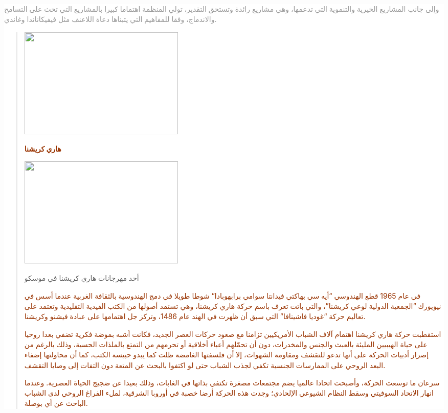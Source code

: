 <p><span style="color: #999999;" data-darkreader-inline-color="">وإلى جانب المشاريع الخيرية والتنموية التي تدعمها، وهي مشاريع رائدة وتستحق التقدير، تولي المنظمة اهتماما كبيرا بالمشاريع التي تحث على التسامح والاندماج، وفقا للمفاهيم التي يتبناها دعاة اللاعنف مثل فيفيكاناندا وغاندي.</span></p></blockquote>



<blockquote><p><img data-attachment-id="4674" data-permalink="https://al-sabeel.net/%d8%a7%d9%84%d9%87%d9%86%d8%af%d9%88%d8%b3%d9%8a%d8%a9-%d9%88%d8%a7%d9%84%d8%a8%d9%88%d8%b0%d9%8a%d8%a9/ratha_yatra_moscow_2008/" data-orig-file="https://i0.wp.com/al-sabeel.net/wp-content/uploads/2017/08/Ratha_Yatra_Moscow_2008-e1506369827789.jpg?fit=500%2C333&amp;ssl=1" data-orig-size="500,333" data-comments-opened="1" data-image-meta="{&quot;aperture&quot;:&quot;0&quot;,&quot;credit&quot;:&quot;&quot;,&quot;camera&quot;:&quot;&quot;,&quot;caption&quot;:&quot;&quot;,&quot;created_timestamp&quot;:&quot;0&quot;,&quot;copyright&quot;:&quot;&quot;,&quot;focal_length&quot;:&quot;0&quot;,&quot;iso&quot;:&quot;0&quot;,&quot;shutter_speed&quot;:&quot;0&quot;,&quot;title&quot;:&quot;&quot;,&quot;orientation&quot;:&quot;0&quot;}" data-image-title="Ratha_Yatra_Moscow_2008" data-image-description="" data-image-caption="<p>أحد مهرجانات هاري كريشنا في موسكو</p>
" data-medium-file="https://i0.wp.com/al-sabeel.net/wp-content/uploads/2017/08/Ratha_Yatra_Moscow_2008-e1506369827789.jpg?fit=300%2C200&amp;ssl=1" data-large-file="https://i0.wp.com/al-sabeel.net/wp-content/uploads/2017/08/Ratha_Yatra_Moscow_2008-e1506369827789.jpg?fit=500%2C333&amp;ssl=1" decoding="async" loading="lazy" class="wp-image-4674 size-medium" src="https://i0.wp.com/www.al-sabeel.net/wp-content/uploads/2017/08/Ratha_Yatra_Moscow_2008-300x200.jpg?resize=300%2C200" alt="" width="300" height="200" data-recalc-dims="1"></p>
<p><span style="color: #993300;" data-darkreader-inline-color=""><strong>هاري كريشنا<br>
</strong></span></p>
<div id="attachment_4674" style="width: 310px" class="wp-caption alignleft"><img aria-describedby="caption-attachment-4674" data-attachment-id="4674" data-permalink="https://al-sabeel.net/%d8%a7%d9%84%d9%87%d9%86%d8%af%d9%88%d8%b3%d9%8a%d8%a9-%d9%88%d8%a7%d9%84%d8%a8%d9%88%d8%b0%d9%8a%d8%a9/ratha_yatra_moscow_2008/" data-orig-file="https://i0.wp.com/al-sabeel.net/wp-content/uploads/2017/08/Ratha_Yatra_Moscow_2008-e1506369827789.jpg?fit=500%2C333&amp;ssl=1" data-orig-size="500,333" data-comments-opened="1" data-image-meta="{&quot;aperture&quot;:&quot;0&quot;,&quot;credit&quot;:&quot;&quot;,&quot;camera&quot;:&quot;&quot;,&quot;caption&quot;:&quot;&quot;,&quot;created_timestamp&quot;:&quot;0&quot;,&quot;copyright&quot;:&quot;&quot;,&quot;focal_length&quot;:&quot;0&quot;,&quot;iso&quot;:&quot;0&quot;,&quot;shutter_speed&quot;:&quot;0&quot;,&quot;title&quot;:&quot;&quot;,&quot;orientation&quot;:&quot;0&quot;}" data-image-title="Ratha_Yatra_Moscow_2008" data-image-description="" data-image-caption="<p>أحد مهرجانات هاري كريشنا في موسكو</p>
" data-medium-file="https://i0.wp.com/al-sabeel.net/wp-content/uploads/2017/08/Ratha_Yatra_Moscow_2008-e1506369827789.jpg?fit=300%2C200&amp;ssl=1" data-large-file="https://i0.wp.com/al-sabeel.net/wp-content/uploads/2017/08/Ratha_Yatra_Moscow_2008-e1506369827789.jpg?fit=500%2C333&amp;ssl=1" decoding="async" loading="lazy" class="size-medium wp-image-4674" src="https://i0.wp.com/al-sabeel.net/wp-content/uploads/2017/08/Ratha_Yatra_Moscow_2008-e1506369827789-300x200.jpg?resize=300%2C200&amp;ssl=1" alt="" width="300" height="200" srcset="https://i0.wp.com/al-sabeel.net/wp-content/uploads/2017/08/Ratha_Yatra_Moscow_2008-e1506369827789.jpg?resize=300%2C200&amp;ssl=1 300w, https://i0.wp.com/al-sabeel.net/wp-content/uploads/2017/08/Ratha_Yatra_Moscow_2008-e1506369827789.jpg?resize=450%2C300&amp;ssl=1 450w, https://i0.wp.com/al-sabeel.net/wp-content/uploads/2017/08/Ratha_Yatra_Moscow_2008-e1506369827789.jpg?w=500&amp;ssl=1 500w" sizes="(max-width: 300px) 100vw, 300px" data-recalc-dims="1"><p id="caption-attachment-4674" class="wp-caption-text">أحد مهرجانات هاري كريشنا في موسكو</p></div>
<p><span style="color: #993300;" data-darkreader-inline-color="">في عام 1965 قطع الهندوسي “أيه سي بهاكتي فيدانتا سوامي برابهوبادا” شوطا طويلا في دمج الهندوسية بالثقافة الغربية عندما أسس في نيويورك “الجمعية الدولية لوعي كريشنا”، والتي باتت تعرف باسم حركة هاري كريشنا، وهي تستمد أصولها من الكتب الفيدية التقليدية وتعتمد على تعاليم حركة “غوديا فاشينافا” التي سبق أن ظهرت في الهند عام 1486، وتركز جل اهتمامها على عبادة فيشنو وكريشنا.</span></p>
<p><span style="color: #993300;" data-darkreader-inline-color="">استقطبت حركة هاري كريشنا اهتمام آلاف الشباب الأمريكيين تزامنا مع صعود حركات العصر الجديد، فكانت أشبه بموضة فكرية تضفي بعدا روحيا على حياة الهيبيين المليئة بالعبث والجنس والمخدرات، دون أن تحمّلهم أعباء أخلاقية أو تحرمهم من التمتع بالملذات الحسية، وذلك بالرغم من إصرار أدبيات الحركة على أنها تدعو للتقشف ومقاومة الشهوات، إلا أن فلسفتها الغامضة ظلت كما يبدو حبيسة الكتب، كما أن محاولتها إضفاء البعد الروحي على الممارسات الجنسية تكفي لجذب الشباب حتى لو اكتفوا بالبحث عن المتعة دون التفات إلى وصايا التقشف.</span></p>
<p><span style="color: #993300;" data-darkreader-inline-color="">سرعان ما توسعت الحركة، وأصبحت اتحادا عالميا يضم مجتمعات مصغرة تكتفي بذاتها في الغابات، وذلك بعيدا عن ضجيج الحياة العصرية. وعندما انهار الاتحاد السوفيتي وسقط النظام الشيوعي الإلحادي؛ وجدت هذه الحركة أرضا خصبة في أوروبا الشرقية، لملء الفراغ الروحي لدى الشباب الباحث عن أي بوصلة.</span></p></blockquote>


